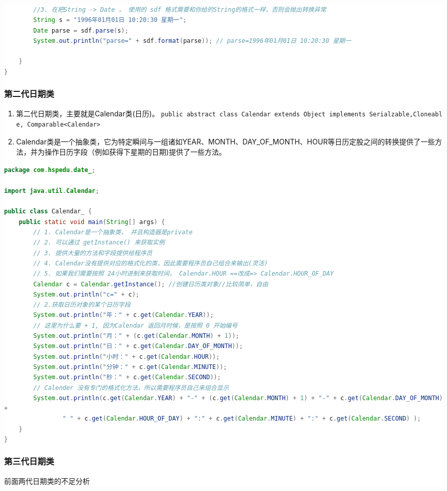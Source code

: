 ```java
        //3. 在把String -> Date ， 使用的 sdf 格式需要和你给的String的格式一样，否则会抛出转换异常
        String s = "1996年01月01日 10:20:30 星期一";
        Date parse = sdf.parse(s);
        System.out.println("parse=" + sdf.format(parse)); // parse=1996年01月01日 10:20:30 星期一

    }
}
```

### 第二代日期类

1) 第二代日期类，主要就是Calendar类(日历)。
   `public abstract class Calendar extends Object implements Serialzable,Cloneable, Comparable<Calendar>`

2) Calendar类是一个抽象类，它为特定瞬间与一组诸如YEAR、MONTH、DAY_OF_MONTH、HOUR等日历定股之间的转换提供了一些方法，并为操作日历字段（例如获得下星期的日期)提供了一些方法。

```java
package com.hspedu.date_;

import java.util.Calendar;

public class Calendar_ {
    public static void main(String[] args) {
        // 1. Calendar是一个抽象类， 并且构造器是private
        // 2. 可以通过 getInstance() 来获取实例
        // 3. 提供大量的方法和字段提供给程序员
        // 4. Calendar没有提供对应的格式化的类，因此需要程序员自己组合来输出(灵活)
        // 5. 如果我们需要按照 24小时进制来获取时间， Calendar.HOUR ==改成=> Calendar.HOUR_OF_DAY
        Calendar c = Calendar.getInstance(); //创建日历类对象//比较简单，自由
        System.out.println("c=" + c);
        // 2.获取日历对象的某个日历字段
        System.out.println("年：" + c.get(Calendar.YEAR));
        // 这里为什么要 + 1, 因为Calendar 返回月时候，是按照 0 开始编号
        System.out.println("月：" + (c.get(Calendar.MONTH) + 1));
        System.out.println("日：" + c.get(Calendar.DAY_OF_MONTH));
        System.out.println("小时：" + c.get(Calendar.HOUR));
        System.out.println("分钟：" + c.get(Calendar.MINUTE));
        System.out.println("秒：" + c.get(Calendar.SECOND));
        // Calender 没有专门的格式化方法，所以需要程序员自己来组合显示
        System.out.println(c.get(Calendar.YEAR) + "-" + (c.get(Calendar.MONTH) + 1) + "-" + c.get(Calendar.DAY_OF_MONTH) +
                " " + c.get(Calendar.HOUR_OF_DAY) + ":" + c.get(Calendar.MINUTE) + ":" + c.get(Calendar.SECOND) );
    }
}
```

### 第三代日期类

前面两代日期类的不足分析
